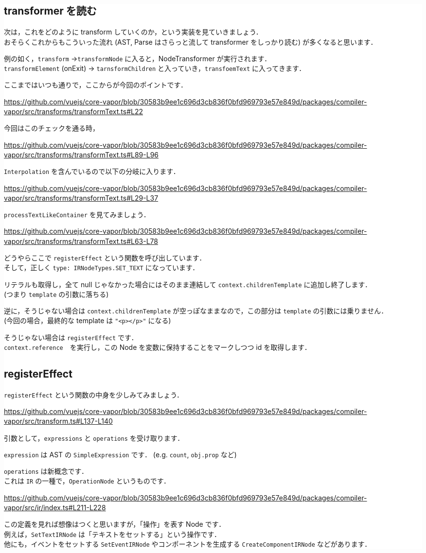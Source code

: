 ## transformer を読む

次は，これをどのように transform していくのか，という実装を見ていきましょう．\
おそらくこれからもこういった流れ (AST, Parse はさらっと流して transformer をしっかり読む) が多くなると思います．

例の如く，`transform` ->`transformNode` に入ると，NodeTransformer が実行されます．\
`transformElement` (onExit) -> `tarnsformChildren` と入っていき，`transfoemText` に入ってきます．

ここまではいつも通りで，ここからが今回のポイントです．

https://github.com/vuejs/core-vapor/blob/30583b9ee1c696d3cb836f0bfd969793e57e849d/packages/compiler-vapor/src/transforms/transformText.ts#L22

今回はこのチェックを通る時，

https://github.com/vuejs/core-vapor/blob/30583b9ee1c696d3cb836f0bfd969793e57e849d/packages/compiler-vapor/src/transforms/transformText.ts#L89-L96

`Interpolation` を含んでいるので以下の分岐に入ります．

https://github.com/vuejs/core-vapor/blob/30583b9ee1c696d3cb836f0bfd969793e57e849d/packages/compiler-vapor/src/transforms/transformText.ts#L29-L37

`processTextLikeContainer` を見てみましょう．

https://github.com/vuejs/core-vapor/blob/30583b9ee1c696d3cb836f0bfd969793e57e849d/packages/compiler-vapor/src/transforms/transformText.ts#L63-L78

どうやらここで `registerEffect` という関数を呼び出しています．\
そして，正しく `type: IRNodeTypes.SET_TEXT` になっています．

リテラルも取得し，全て null じゃなかった場合にはそのまま連結して `context.childrenTemplate` に追加し終了します．\
(つまり `template` の引数に落ちる)

逆に，そうじゃない場合は `context.childrenTemplate` が空っぽなままなので，この部分は `template` の引数には乗りません．\
(今回の場合，最終的な template は `"<p></p>"` になる)

そうじゃない場合は `registerEffect` です．\
`context.reference`　を実行し，この Node を変数に保持することをマークしつつ id を取得します．

## registerEffect

`registerEffect` という関数の中身を少しみてみましょう．

https://github.com/vuejs/core-vapor/blob/30583b9ee1c696d3cb836f0bfd969793e57e849d/packages/compiler-vapor/src/transform.ts#L137-L140

引数として，`expressions` と `operations` を受け取ります．

`expression` は AST の `SimpleExpression` です． (e.g. `count`, `obj.prop` など)

`operations` は新概念です．\
これは `IR` の一種で，`OperationNode` というものです．

https://github.com/vuejs/core-vapor/blob/30583b9ee1c696d3cb836f0bfd969793e57e849d/packages/compiler-vapor/src/ir/index.ts#L211-L228

この定義を見れば想像はつくと思いますが，「操作」を表す Node です．\
例えば，`SetTextIRNode` は「テキストをセットする」という操作です．\
他にも，イベントをセットする `SetEventIRNode` やコンポーネントを生成する `CreateComponentIRNode` などがあります．
